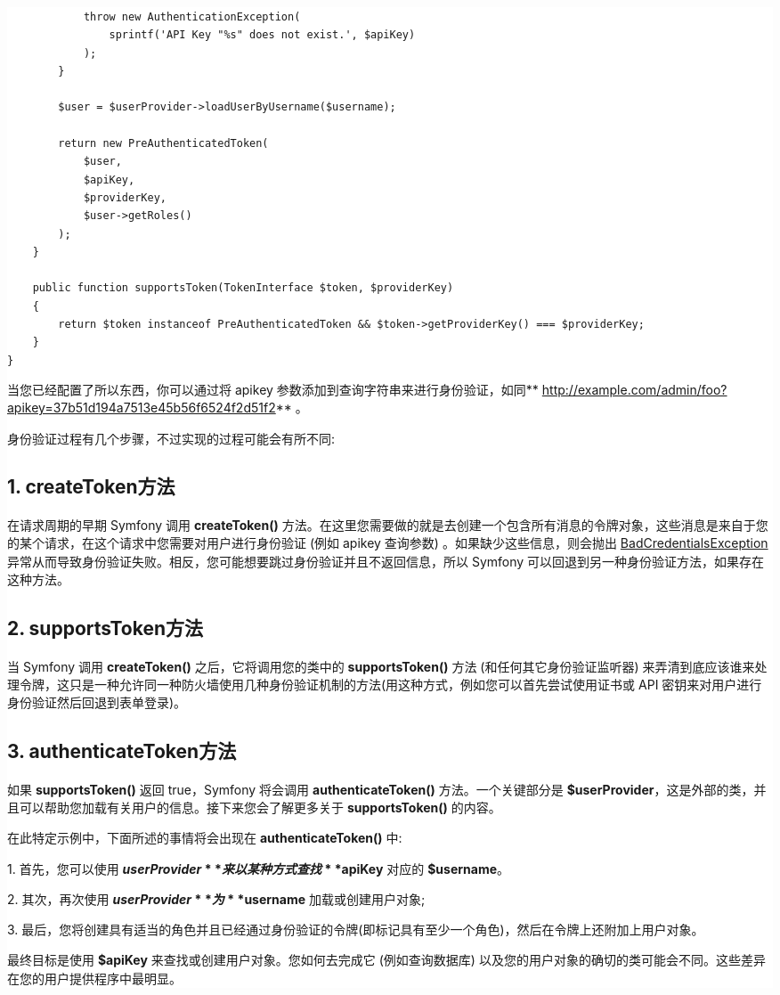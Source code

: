 ```
            throw new AuthenticationException(
                sprintf('API Key "%s" does not exist.', $apiKey)
            );
        }

        $user = $userProvider->loadUserByUsername($username);

        return new PreAuthenticatedToken(
            $user,
            $apiKey,
            $providerKey,
            $user->getRoles()
        );
    }

    public function supportsToken(TokenInterface $token, $providerKey)
    {
        return $token instanceof PreAuthenticatedToken && $token->getProviderKey() === $providerKey;
    }
}
```

当您已经配置了所以东西，你可以通过将 apikey 参数添加到查询字符串来进行身份验证，如同** http://example.com/admin/foo?apikey=37b51d194a7513e45b56f6524f2d51f2** 。

身份验证过程有几个步骤，不过实现的过程可能会有所不同:

## 1\. createToken方法

在请求周期的早期 Symfony 调用 **createToken()** 方法。在这里您需要做的就是去创建一个包含所有消息的令牌对象，这些消息是来自于您的某个请求，在这个请求中您需要对用户进行身份验证 (例如 apikey 查询参数) 。如果缺少这些信息，则会抛出 [BadCredentialsException](http://api.symfony.com/2.7/Symfony/Component/Security/Core/Exception/BadCredentialsException.html) 异常从而导致身份验证失败。相反，您可能想要跳过身份验证并且不返回信息，所以 Symfony 可以回退到另一种身份验证方法，如果存在这种方法。

## 2\. supportsToken方法

当 Symfony 调用 **createToken()** 之后，它将调用您的类中的 **supportsToken()** 方法 (和任何其它身份验证监听器) 来弄清到底应该谁来处理令牌，这只是一种允许同一种防火墙使用几种身份验证机制的方法(用这种方式，例如您可以首先尝试使用证书或 API 密钥来对用户进行身份验证然后回退到表单登录)。

## 3\. authenticateToken方法
如果 **supportsToken()** 返回 true，Symfony 将会调用 **authenticateToken()** 方法。一个关键部分是 **$userProvider**，这是外部的类，并且可以帮助您加载有关用户的信息。接下来您会了解更多关于 **supportsToken()** 的内容。

在此特定示例中，下面所述的事情将会出现在 **authenticateToken()** 中:

1\. 首先，您可以使用 **$userProvider** 来以某种方式查找 **$apiKey** 对应的 **$username**。

2\. 其次，再次使用 **$userProvider** 为 **$username** 加载或创建用户对象;

3\. 最后，您将创建具有适当的角色并且已经通过身份验证的令牌(即标记具有至少一个角色)，然后在令牌上还附加上用户对象。

最终目标是使用 **$apiKey** 来查找或创建用户对象。您如何去完成它 (例如查询数据库) 以及您的用户对象的确切的类可能会不同。这些差异在您的用户提供程序中最明显。
